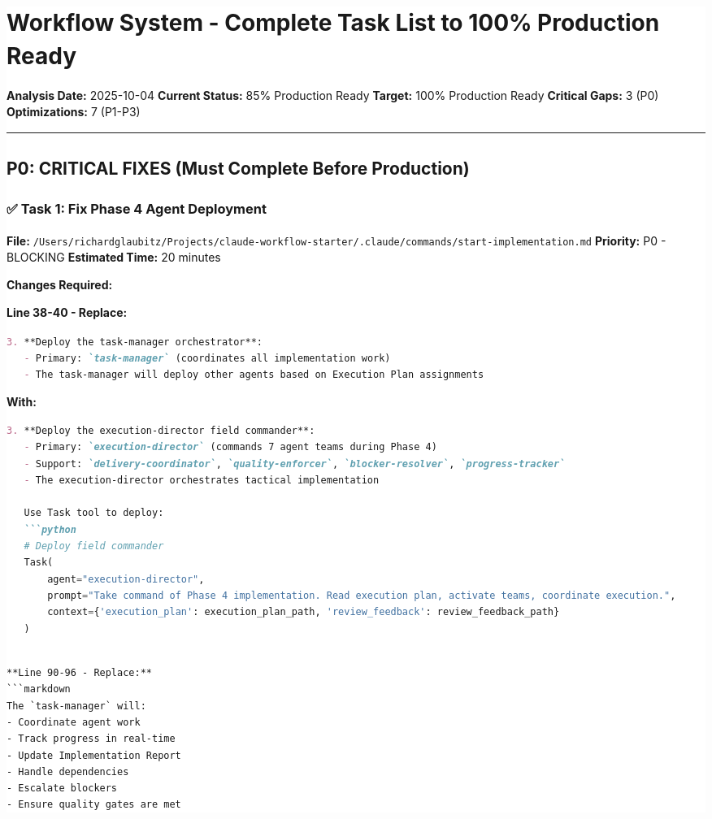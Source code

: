 # Workflow System - Complete Task List to 100% Production Ready

**Analysis Date:** 2025-10-04
**Current Status:** 85% Production Ready
**Target:** 100% Production Ready
**Critical Gaps:** 3 (P0)
**Optimizations:** 7 (P1-P3)

---

## P0: CRITICAL FIXES (Must Complete Before Production)

### ✅ Task 1: Fix Phase 4 Agent Deployment
**File:** `/Users/richardglaubitz/Projects/claude-workflow-starter/.claude/commands/start-implementation.md`
**Priority:** P0 - BLOCKING
**Estimated Time:** 20 minutes

**Changes Required:**

**Line 38-40 - Replace:**
```markdown
3. **Deploy the task-manager orchestrator**:
   - Primary: `task-manager` (coordinates all implementation work)
   - The task-manager will deploy other agents based on Execution Plan assignments
```

**With:**
```markdown
3. **Deploy the execution-director field commander**:
   - Primary: `execution-director` (commands 7 agent teams during Phase 4)
   - Support: `delivery-coordinator`, `quality-enforcer`, `blocker-resolver`, `progress-tracker`
   - The execution-director orchestrates tactical implementation

   Use Task tool to deploy:
   ```python
   # Deploy field commander
   Task(
       agent="execution-director",
       prompt="Take command of Phase 4 implementation. Read execution plan, activate teams, coordinate execution.",
       context={'execution_plan': execution_plan_path, 'review_feedback': review_feedback_path}
   )
   ```
```

**Line 90-96 - Replace:**
```markdown
The `task-manager` will:
- Coordinate agent work
- Track progress in real-time
- Update Implementation Report
- Handle dependencies
- Escalate blockers
- Ensure quality gates are met
```
